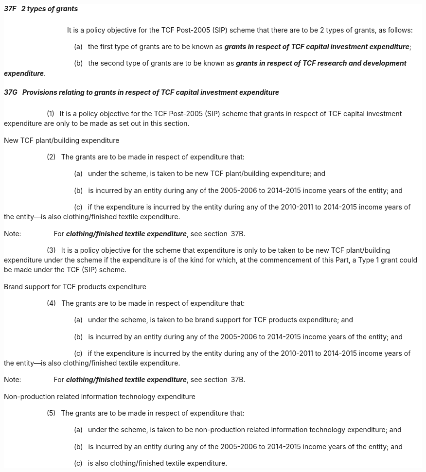 ##### <a id="37F"></a>37F  2 types of grants

                   It is a policy objective for the TCF Post-2005 (SIP) scheme that there are to be 2 types of grants, as follows:

                     (a)  the first type of grants are to be known as **_grants in respect of TCF capital investment expenditure_**;

                     (b)  the second type of grants are to be known as **_grants in respect of TCF research and development expenditure_**.

##### <a id="37G"></a>37G  Provisions relating to grants in respect of TCF capital investment expenditure

             (1)  It is a policy objective for the TCF Post-2005 (SIP) scheme that grants in respect of TCF capital investment expenditure are only to be made as set out in this section.

New TCF plant/building expenditure

             (2)  The grants are to be made in respect of expenditure that:

                     (a)  under the scheme, is taken to be new TCF plant/building expenditure; and

                     (b)  is incurred by an entity during any of the 2005-2006 to 2014-2015 income years of the entity; and

                     (c)  if the expenditure is incurred by the entity during any of the 2010-2011 to 2014-2015 income years of the entity—is also clothing/finished textile expenditure.

Note:          For **_clothing/finished textile expenditure_**, see section 37B.

             (3)  It is a policy objective for the scheme that expenditure is only to be taken to be new TCF plant/building expenditure under the scheme if the expenditure is of the kind for which, at the commencement of this Part, a Type 1 grant could be made under the TCF (SIP) scheme.

Brand support for TCF products expenditure

             (4)  The grants are to be made in respect of expenditure that:

                     (a)  under the scheme, is taken to be brand support for TCF products expenditure; and

                     (b)  is incurred by an entity during any of the 2005-2006 to 2014-2015 income years of the entity; and

                     (c)  if the expenditure is incurred by the entity during any of the 2010-2011 to 2014-2015 income years of the entity—is also clothing/finished textile expenditure.

Note:          For **_clothing/finished textile expenditure_**, see section 37B.

Non-production related information technology expenditure

             (5)  The grants are to be made in respect of expenditure that:

                     (a)  under the scheme, is taken to be non-production related information technology expenditure; and

                     (b)  is incurred by an entity during any of the 2005-2006 to 2014-2015 income years of the entity; and

                     (c)  is also clothing/finished textile expenditure.
